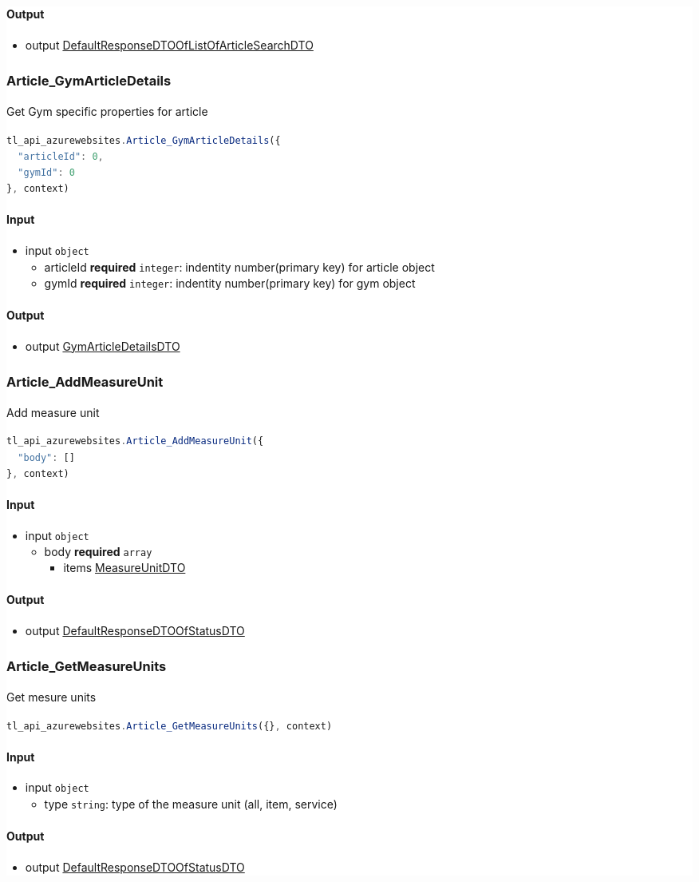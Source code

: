 #### Output
* output [DefaultResponseDTOOfListOfArticleSearchDTO](#defaultresponsedtooflistofarticlesearchdto)

### Article_GymArticleDetails
Get Gym specific properties for article
            


```js
tl_api_azurewebsites.Article_GymArticleDetails({
  "articleId": 0,
  "gymId": 0
}, context)
```

#### Input
* input `object`
  * articleId **required** `integer`: indentity number(primary key) for article object
  * gymId **required** `integer`: indentity number(primary key) for gym object

#### Output
* output [GymArticleDetailsDTO](#gymarticledetailsdto)

### Article_AddMeasureUnit
Add measure unit


```js
tl_api_azurewebsites.Article_AddMeasureUnit({
  "body": []
}, context)
```

#### Input
* input `object`
  * body **required** `array`
    * items [MeasureUnitDTO](#measureunitdto)

#### Output
* output [DefaultResponseDTOOfStatusDTO](#defaultresponsedtoofstatusdto)

### Article_GetMeasureUnits
Get mesure units


```js
tl_api_azurewebsites.Article_GetMeasureUnits({}, context)
```

#### Input
* input `object`
  * type `string`: type of the measure unit (all, item, service)

#### Output
* output [DefaultResponseDTOOfStatusDTO](#defaultresponsedtoofstatusdto)
